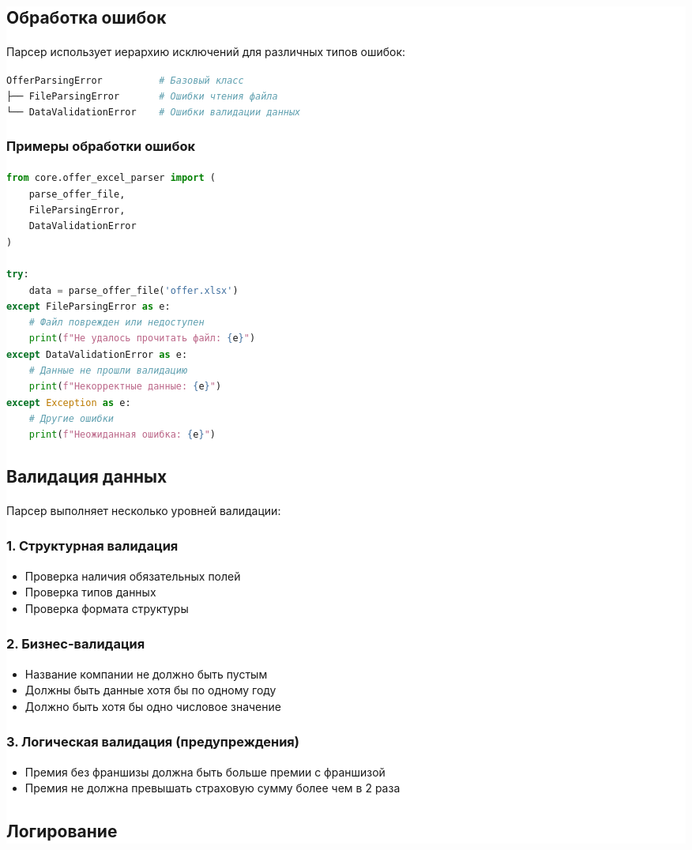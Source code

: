 ## Обработка ошибок

Парсер использует иерархию исключений для различных типов ошибок:

```python
OfferParsingError          # Базовый класс
├── FileParsingError       # Ошибки чтения файла
└── DataValidationError    # Ошибки валидации данных
```

### Примеры обработки ошибок

```python
from core.offer_excel_parser import (
    parse_offer_file, 
    FileParsingError, 
    DataValidationError
)

try:
    data = parse_offer_file('offer.xlsx')
except FileParsingError as e:
    # Файл поврежден или недоступен
    print(f"Не удалось прочитать файл: {e}")
except DataValidationError as e:
    # Данные не прошли валидацию
    print(f"Некорректные данные: {e}")
except Exception as e:
    # Другие ошибки
    print(f"Неожиданная ошибка: {e}")
```

## Валидация данных

Парсер выполняет несколько уровней валидации:

### 1. Структурная валидация
- Проверка наличия обязательных полей
- Проверка типов данных
- Проверка формата структуры

### 2. Бизнес-валидация
- Название компании не должно быть пустым
- Должны быть данные хотя бы по одному году
- Должно быть хотя бы одно числовое значение

### 3. Логическая валидация (предупреждения)
- Премия без франшизы должна быть больше премии с франшизой
- Премия не должна превышать страховую сумму более чем в 2 раза

## Логирование
